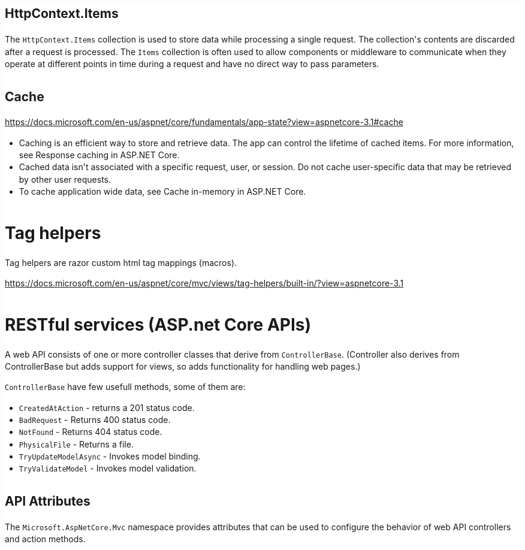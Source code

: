 ## HttpContext.Items

The `HttpContext.Items` collection is used to store data
while processing a single request. The collection's contents
are discarded after a request is processed. The `Items`
collection is often used to allow components or middleware
to communicate when they operate at different points in time
during a request and have no direct way to pass parameters.


## Cache

https://docs.microsoft.com/en-us/aspnet/core/fundamentals/app-state?view=aspnetcore-3.1#cache

- Caching is an efficient way to store and retrieve data.
  The app can control the lifetime of cached items. For more
  information, see Response caching in ASP.NET Core.
- Cached data isn't associated with a specific request,
  user, or session. Do not cache user-specific data that may
  be retrieved by other user requests.
- To cache application wide data, see Cache in-memory in
  ASP.NET Core.


# Tag helpers

Tag helpers are razor custom html tag mappings (macros).

https://docs.microsoft.com/en-us/aspnet/core/mvc/views/tag-helpers/built-in/?view=aspnetcore-3.1


# RESTful services (ASP.net Core APIs)

A web API consists of one or more controller classes that
derive from `ControllerBase`. (Controller also derives from
ControllerBase but adds support for views, so adds
functionality for handling web pages.)


`ControllerBase` have few usefull methods, some of them are:

- `CreatedAtAction` - returns a 201 status code.
- `BadRequest` - Returns 400 status code.
- `NotFound` - Returns 404 status code.
- `PhysicalFile` - Returns a file.
- `TryUpdateModelAsync` - Invokes model binding.
- `TryValidateModel` - Invokes model validation.


## API Attributes

The `Microsoft.AspNetCore.Mvc` namespace provides attributes
that can be used to configure the behavior of web API
controllers and action methods.
